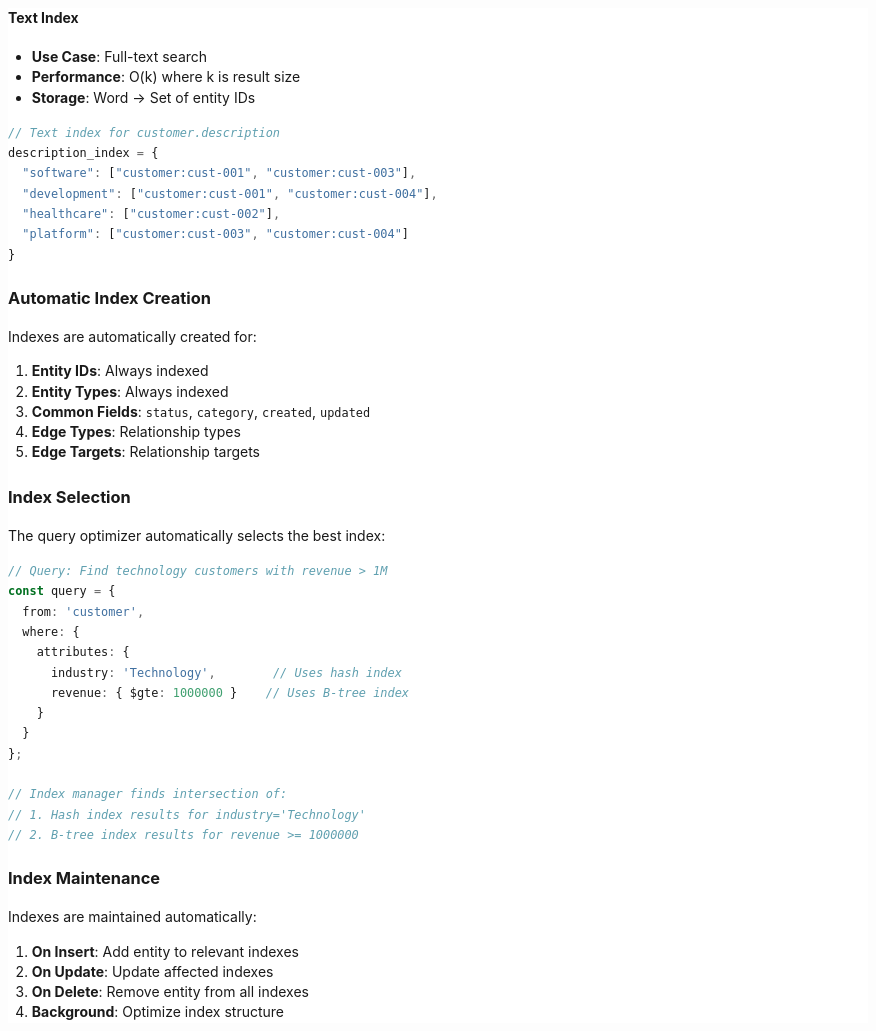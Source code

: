 #### Text Index
- **Use Case**: Full-text search
- **Performance**: O(k) where k is result size
- **Storage**: Word → Set of entity IDs

```typescript
// Text index for customer.description
description_index = {
  "software": ["customer:cust-001", "customer:cust-003"],
  "development": ["customer:cust-001", "customer:cust-004"],
  "healthcare": ["customer:cust-002"],
  "platform": ["customer:cust-003", "customer:cust-004"]
}
```

### Automatic Index Creation

Indexes are automatically created for:

1. **Entity IDs**: Always indexed
2. **Entity Types**: Always indexed  
3. **Common Fields**: `status`, `category`, `created`, `updated`
4. **Edge Types**: Relationship types
5. **Edge Targets**: Relationship targets

### Index Selection

The query optimizer automatically selects the best index:

```typescript
// Query: Find technology customers with revenue > 1M
const query = {
  from: 'customer',
  where: {
    attributes: {
      industry: 'Technology',        // Uses hash index
      revenue: { $gte: 1000000 }    // Uses B-tree index
    }
  }
};

// Index manager finds intersection of:
// 1. Hash index results for industry='Technology'
// 2. B-tree index results for revenue >= 1000000
```

### Index Maintenance

Indexes are maintained automatically:

1. **On Insert**: Add entity to relevant indexes
2. **On Update**: Update affected indexes
3. **On Delete**: Remove entity from all indexes
4. **Background**: Optimize index structure
